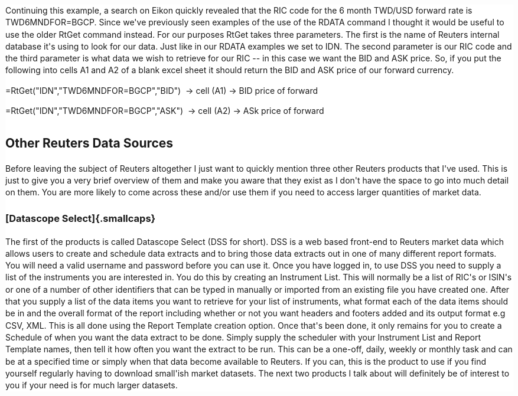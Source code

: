 Continuing this example, a search on Eikon quickly revealed that the RIC
code for the 6 month TWD/USD forward rate is TWD6MNDFOR=BGCP. Since
we've previously seen examples of the use of the RDATA command I thought
it would be useful to use the older RtGet command instead. For our
purposes RtGet takes three parameters. The first is the name of Reuters
internal database it's using to look for our data. Just like in our
RDATA examples we set to IDN. The second parameter is our RIC code and
the third parameter is what data we wish to retrieve for our RIC -- in
this case we want the BID and ASK price. So, if you put the following
into cells A1 and A2 of a blank excel sheet it should return the BID and
ASK price of our forward currency.

=RtGet("IDN","TWD6MNDFOR=BGCP","BID")  -\> cell (A1) -\> BID price of
forward

=RtGet("IDN","TWD6MNDFOR=BGCP","ASK")  -\> cell (A2) -\> ASk price of
forward

Other Reuters Data Sources
--------------------------

Before leaving the subject of Reuters altogether I just want to quickly
mention three other Reuters products that I've used. This is just to
give you a very brief overview of them and make you aware that they
exist as I don't have the space to go into much detail on them. You are
more likely to come across these and/or use them if you need to access
larger quantities of market data.

### [Datascope Select]{.smallcaps}

The first of the products is called Datascope Select (DSS for short).
DSS is a web based front-end to Reuters market data which allows users
to create and schedule data extracts and to bring those data extracts
out in one of many different report formats. You will need a valid
username and password before you can use it. Once you have logged in, to
use DSS you need to supply a list of the instruments you are interested
in. You do this by creating an Instrument List. This will normally be a
list of RIC's or ISIN's or one of a number of other identifiers that can
be typed in manually or imported from an existing file you have created
one. After that you supply a list of the data items you want to retrieve
for your list of instruments, what format each of the data items should
be in and the overall format of the report including whether or not you
want headers and footers added and its output format e.g CSV, XML. This
is all done using the Report Template creation option. Once that's been
done, it only remains for you to create a Schedule of when you want the
data extract to be done. Simply supply the scheduler with your
Instrument List and Report Template names, then tell it how often you
want the extract to be run. This can be a one-off, daily, weekly or
monthly task and can be at a specified time or simply when that
data become available to Reuters. If you can, this is the product to use
if you find yourself regularly having to download small'ish market
datasets. The next two products I talk about will definitely be of
interest to you if your need is for much larger datasets.
